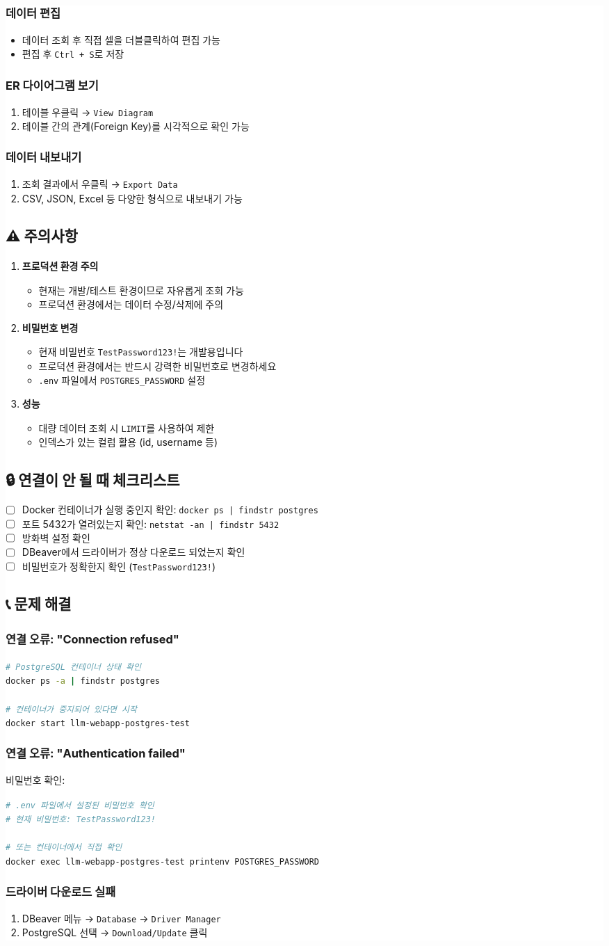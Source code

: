 ### 데이터 편집
- 데이터 조회 후 직접 셀을 더블클릭하여 편집 가능
- 편집 후 `Ctrl + S`로 저장

### ER 다이어그램 보기
1. 테이블 우클릭 → `View Diagram`
2. 테이블 간의 관계(Foreign Key)를 시각적으로 확인 가능

### 데이터 내보내기
1. 조회 결과에서 우클릭 → `Export Data`
2. CSV, JSON, Excel 등 다양한 형식으로 내보내기 가능

## ⚠️ 주의사항

1. **프로덕션 환경 주의**
   - 현재는 개발/테스트 환경이므로 자유롭게 조회 가능
   - 프로덕션 환경에서는 데이터 수정/삭제에 주의

2. **비밀번호 변경**
   - 현재 비밀번호 `TestPassword123!`는 개발용입니다
   - 프로덕션 환경에서는 반드시 강력한 비밀번호로 변경하세요
   - `.env` 파일에서 `POSTGRES_PASSWORD` 설정

3. **성능**
   - 대량 데이터 조회 시 `LIMIT`를 사용하여 제한
   - 인덱스가 있는 컬럼 활용 (id, username 등)

## 🔒 연결이 안 될 때 체크리스트

- [ ] Docker 컨테이너가 실행 중인지 확인: `docker ps | findstr postgres`
- [ ] 포트 5432가 열려있는지 확인: `netstat -an | findstr 5432`
- [ ] 방화벽 설정 확인
- [ ] DBeaver에서 드라이버가 정상 다운로드 되었는지 확인
- [ ] 비밀번호가 정확한지 확인 (`TestPassword123!`)

## 📞 문제 해결

### 연결 오류: "Connection refused"
```bash
# PostgreSQL 컨테이너 상태 확인
docker ps -a | findstr postgres

# 컨테이너가 중지되어 있다면 시작
docker start llm-webapp-postgres-test
```

### 연결 오류: "Authentication failed"
비밀번호 확인:
```bash
# .env 파일에서 설정된 비밀번호 확인
# 현재 비밀번호: TestPassword123!

# 또는 컨테이너에서 직접 확인
docker exec llm-webapp-postgres-test printenv POSTGRES_PASSWORD
```

### 드라이버 다운로드 실패
1. DBeaver 메뉴 → `Database` → `Driver Manager`
2. PostgreSQL 선택 → `Download/Update` 클릭
